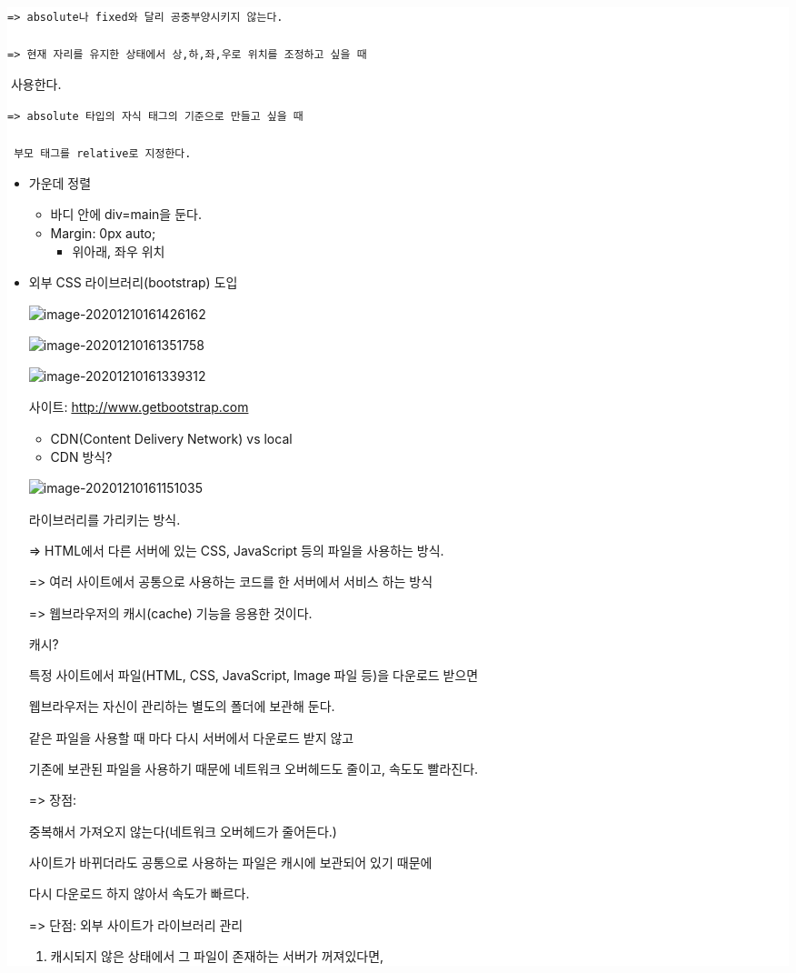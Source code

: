     => absolute나 fixed와 달리 공중부양시키지 않는다.

    => 현재 자리를 유지한 상태에서 상,하,좌,우로 위치를 조정하고 싶을 때

  ​    사용한다.

    => absolute 타입의 자식 태그의 기준으로 만들고 싶을 때

     부모 태그를 relative로 지정한다.



- 가운데 정렬
  - 바디 안에 div=main을 둔다.
  - Margin: 0px auto; 
    - 위아래, 좌우 위치



- 외부 CSS 라이브러리(bootstrap) 도입

  ![image-20201210161426162](/Users/rsh/seunghee-ryu.github.io/assets/images/post_img/image-20201210161426162.png)

  ![image-20201210161351758](/Users/rsh/seunghee-ryu.github.io/assets/images/post_img/image-20201210161351758.png)

  ![image-20201210161339312](/Users/rsh/seunghee-ryu.github.io/assets/images/post_img/image-20201210161339312.png)

  사이트: http://www.getbootstrap.com

  -  CDN(Content Delivery Network) vs local
    - CDN 방식? 

    ![image-20201210161151035](/Users/rsh/seunghee-ryu.github.io/assets/images/post_img/image-20201210161151035.png)

  라이브러리를 가리키는 방식.

   => HTML에서 다른 서버에 있는 CSS, JavaScript 등의 파일을 사용하는 방식.

   => 여러 사이트에서 공통으로 사용하는 코드를 한 서버에서 서비스 하는 방식

   => 웹브라우저의 캐시(cache) 기능을 응용한 것이다.

     캐시?

     특정 사이트에서 파일(HTML, CSS, JavaScript, Image 파일 등)을 다운로드 받으면

     웹브라우저는 자신이 관리하는 별도의 폴더에 보관해 둔다.

     같은 파일을 사용할 때 마다 다시 서버에서 다운로드 받지 않고

     기존에 보관된 파일을 사용하기 때문에 네트워크 오버헤드도 줄이고, 속도도 빨라진다.

   => 장점:

  중복해서 가져오지 않는다(네트워크 오버헤드가 줄어든다.)

     사이트가 바뀌더라도 공통으로 사용하는 파일은 캐시에 보관되어 있기 때문에

     다시 다운로드 하지 않아서 속도가 빠르다.

   => 단점: 외부 사이트가 라이브러리 관리

     1) 캐시되지 않은 상태에서 그 파일이 존재하는 서버가 꺼져있다면,
